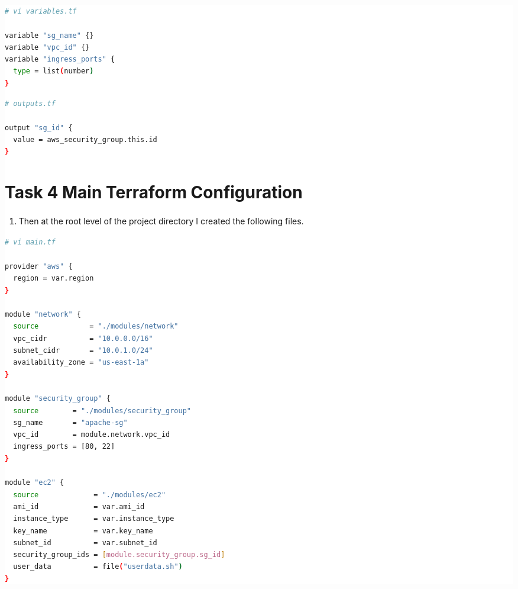 ``` bash
# vi variables.tf

variable "sg_name" {}
variable "vpc_id" {}
variable "ingress_ports" {
  type = list(number)
}
```

``` bash
# outputs.tf

output "sg_id" {
  value = aws_security_group.this.id
}
```


# Task 4 Main Terraform Configuration

1. Then at the root level of the project directory I created the following files.

``` bash
# vi main.tf

provider "aws" {
  region = var.region
}

module "network" {
  source            = "./modules/network"
  vpc_cidr          = "10.0.0.0/16"
  subnet_cidr       = "10.0.1.0/24"
  availability_zone = "us-east-1a"
}

module "security_group" {
  source        = "./modules/security_group"
  sg_name       = "apache-sg"
  vpc_id        = module.network.vpc_id
  ingress_ports = [80, 22]
}

module "ec2" {
  source             = "./modules/ec2"
  ami_id             = var.ami_id
  instance_type      = var.instance_type
  key_name           = var.key_name
  subnet_id          = var.subnet_id
  security_group_ids = [module.security_group.sg_id]
  user_data          = file("userdata.sh")
}
```
